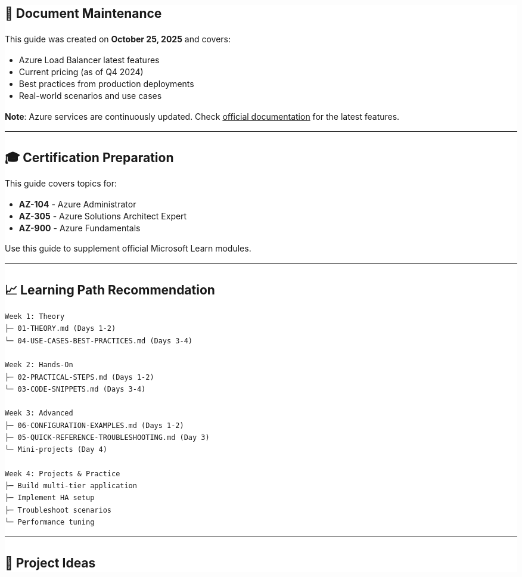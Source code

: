 
## 📝 Document Maintenance

This guide was created on **October 25, 2025** and covers:
- Azure Load Balancer latest features
- Current pricing (as of Q4 2024)
- Best practices from production deployments
- Real-world scenarios and use cases

**Note**: Azure services are continuously updated. Check [official documentation](https://docs.microsoft.com/azure/load-balancer/) for the latest features.

---

## 🎓 Certification Preparation

This guide covers topics for:
- **AZ-104** - Azure Administrator
- **AZ-305** - Azure Solutions Architect Expert
- **AZ-900** - Azure Fundamentals

Use this guide to supplement official Microsoft Learn modules.

---

## 📈 Learning Path Recommendation

```
Week 1: Theory
├─ 01-THEORY.md (Days 1-2)
└─ 04-USE-CASES-BEST-PRACTICES.md (Days 3-4)

Week 2: Hands-On
├─ 02-PRACTICAL-STEPS.md (Days 1-2)
└─ 03-CODE-SNIPPETS.md (Days 3-4)

Week 3: Advanced
├─ 06-CONFIGURATION-EXAMPLES.md (Days 1-2)
├─ 05-QUICK-REFERENCE-TROUBLESHOOTING.md (Day 3)
└─ Mini-projects (Day 4)

Week 4: Projects & Practice
├─ Build multi-tier application
├─ Implement HA setup
├─ Troubleshoot scenarios
└─ Performance tuning
```

---

## 🎯 Project Ideas
